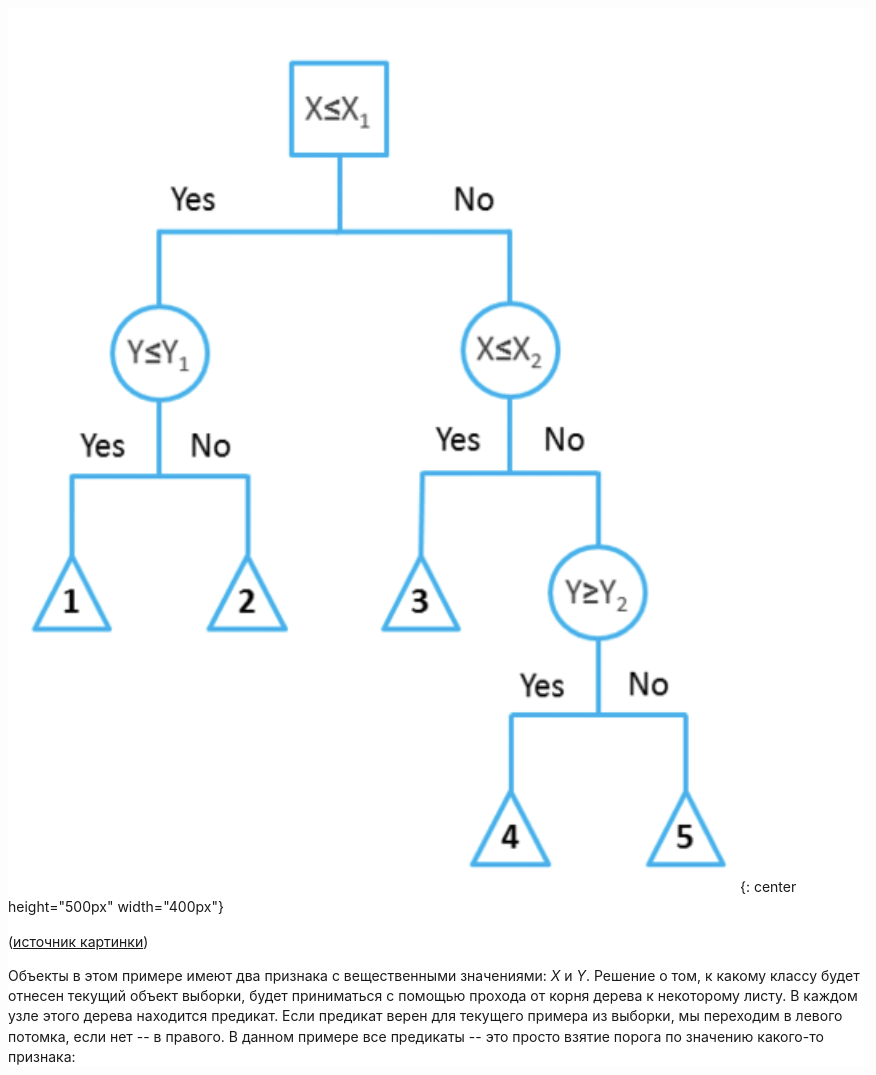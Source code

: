 ![](images/tree_from_gif.png){: center height="500px" width="400px"}

([источник картинки](https://medium.com/@ODSC/the-complete-guide-to-decision-trees-part-1-aa68b34f476d))

Объекты в этом примере имеют два признака с вещественными значениями: $X$ и $Y$. Решение о том, к какому классу будет отнесен текущий объект выборки, будет приниматься с помощью прохода от корня дерева к некоторому листу.
В каждом узле этого дерева находится предикат. Если предикат верен для текущего примера из выборки, мы переходим в левого потомка, если нет -- в правого. В данном примере все предикаты -- это просто взятие порога по значению какого-то признака:
